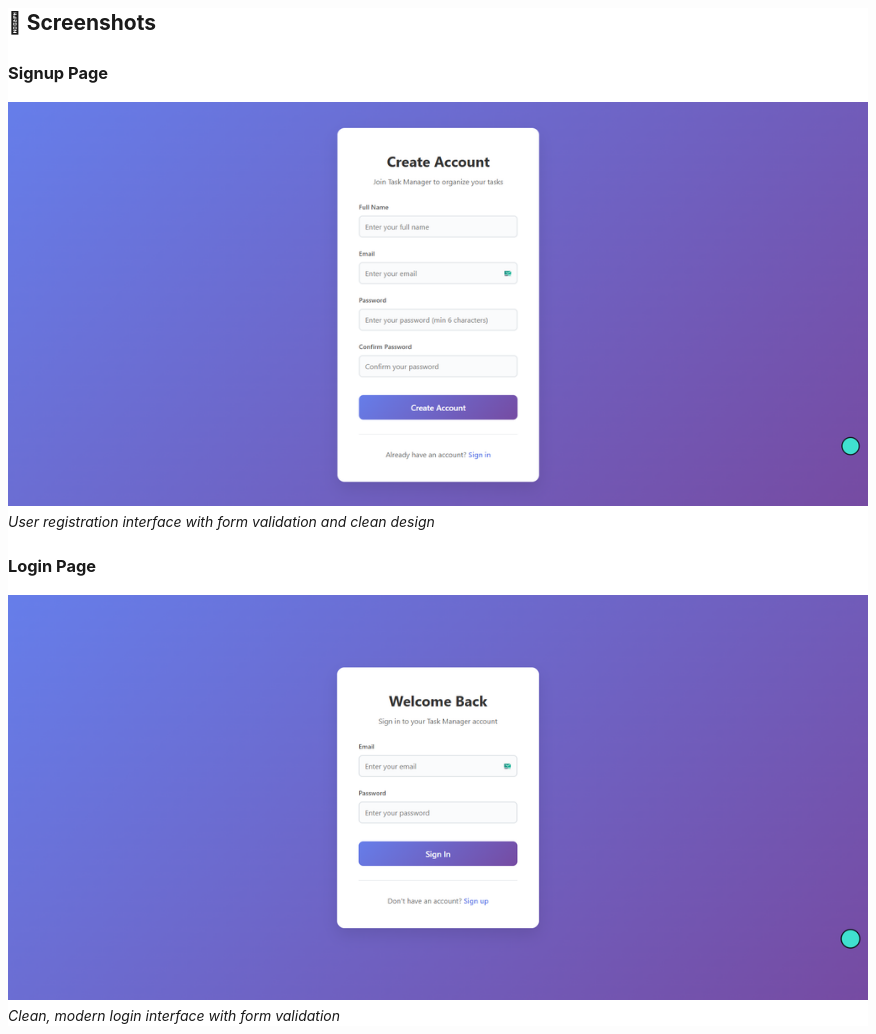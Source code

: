 ## 📸 Screenshots

### Signup Page
![Signup Page](./images/signup-page.png)
*User registration interface with form validation and clean design*

### Login Page
![Login Page](./images/login-page.png)
*Clean, modern login interface with form validation*
